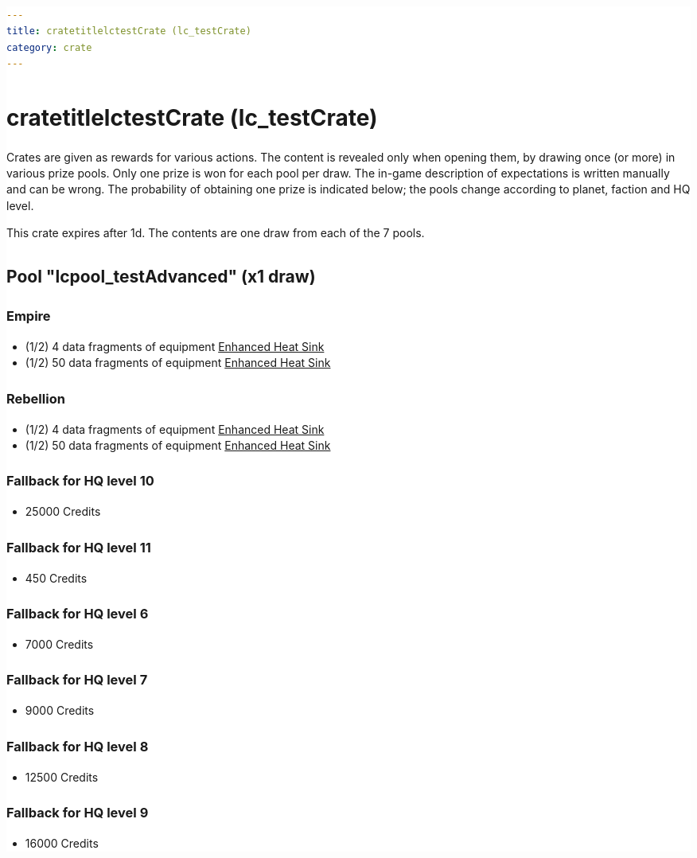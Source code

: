 ```yaml
---
title: cratetitlelctestCrate (lc_testCrate)
category: crate
---
```


# cratetitlelctestCrate (lc_testCrate)

Crates are given as rewards for various actions. The content is revealed only when opening them, by drawing once (or more) in various prize pools. Only one prize is won for each pool per draw. The in-game description of expectations is written manually and can be wrong. The probability of obtaining one prize is indicated below; the pools change according to planet, faction and HQ level.

This crate expires after 1d. The contents are one draw from each of the 7 pools.

## Pool "lcpool_testAdvanced" (x1 draw)

### Empire

  * (1/2) 4 data fragments of equipment [Enhanced Heat Sink](eqpEmpireRapidFireTurretDamage)
  * (1/2) 50 data fragments of equipment [Enhanced Heat Sink](eqpEmpireRapidFireTurretDamage)

### Rebellion

  * (1/2) 4 data fragments of equipment [Enhanced Heat Sink](eqpRebelRapidFireTurretDamage)
  * (1/2) 50 data fragments of equipment [Enhanced Heat Sink](eqpRebelRapidFireTurretDamage)

### Fallback for HQ level 10

  * 25000 Credits

### Fallback for HQ level 11

  * 450 Credits

### Fallback for HQ level 6

  * 7000 Credits

### Fallback for HQ level 7

  * 9000 Credits

### Fallback for HQ level 8

  * 12500 Credits

### Fallback for HQ level 9

  * 16000 Credits
